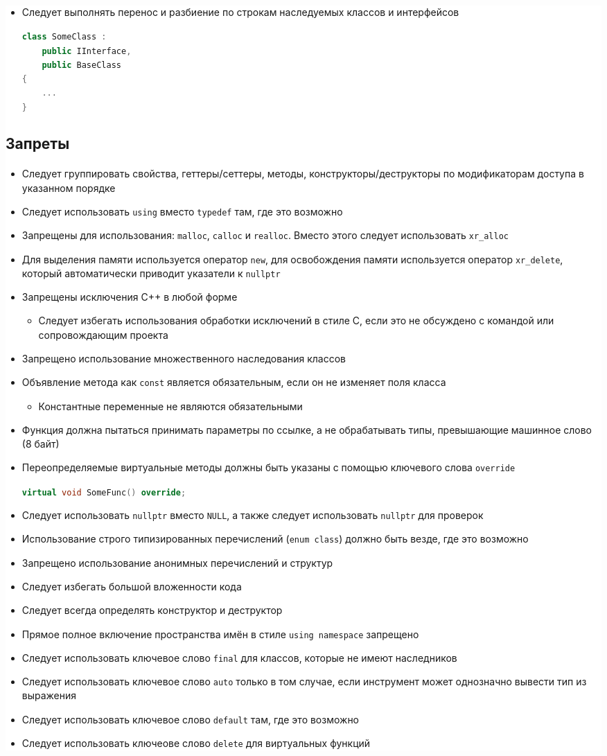 - Следует выполнять перенос и разбиение по строкам наследуемых классов и интерфейсов

  ```cpp
  class SomeClass :
      public IInterface,
      public BaseClass
  {
      ...
  }
  ```

## Запреты

- Следует группировать свойства, геттеры/сеттеры, методы, конструкторы/деструкторы по модификаторам доступа в указанном порядке
- Следует использовать `using` вместо `typedef` там, где это возможно
- Запрещены для использования: `malloc`, `calloc` и `realloc`. Вместо этого следует использовать `xr_alloc`
- Для выделения памяти используется оператор `new`, для освобождения памяти используется оператор `xr_delete`, который автоматически приводит указатели к `nullptr`
- Запрещены исключения C++ в любой форме
  - Следует избегать использования обработки исключений в стиле C, если это не обсуждено с командой или сопровождающим проекта
- Запрещено использование множественного наследования классов
- Объявление метода как `const` является обязательным, если он не изменяет поля класса
  - Константные переменные не являются обязательными
- Функция должна пытаться принимать параметры по ссылке, а не обрабатывать типы, превышающие машинное слово (8 байт)
- Переопределяемые виртуальные методы должны быть указаны с помощью ключевого слова `override`

  ```cpp
  virtual void SomeFunc() override;
  ```

- Следует использовать `nullptr` вместо `NULL`, а также следует использовать `nullptr` для проверок
- Использование строго типизированных перечислений (`enum class`) должно быть везде, где это возможно
- Запрещено использование анонимных перечислений и структур
- Следует избегать большой вложенности кода
- Следует всегда определять конструктор и деструктор
- Прямое полное включение пространства имён в стиле `using namespace` запрещено
- Следует использовать ключевое слово `final` для классов, которые не имеют наследников
- Следует использовать ключевое слово `auto` только в том случае, если инструмент может однозначно вывести тип из выражения
- Следует использовать ключевое слово `default` там, где это возможно
- Следует использовать ключеове слово `delete` для виртуальных функций
